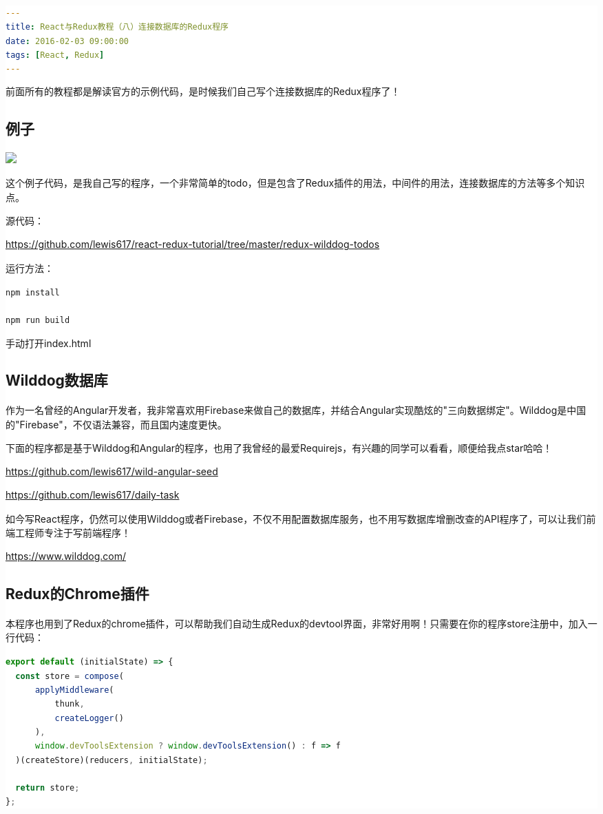 ```yaml
---
title: React与Redux教程（八）连接数据库的Redux程序
date: 2016-02-03 09:00:00
tags: [React, Redux]
---
```


前面所有的教程都是解读官方的示例代码，是时候我们自己写个连接数据库的Redux程序了！



## 例子

![](https://ws2.sinaimg.cn/large/83900b4egw1f9xqsagq6bg20q50ksjwp.gif)

这个例子代码，是我自己写的程序，一个非常简单的todo，但是包含了Redux插件的用法，中间件的用法，连接数据库的方法等多个知识点。

源代码：

https://github.com/lewis617/react-redux-tutorial/tree/master/redux-wilddog-todos

运行方法：

```sh
npm install

npm run build
```
手动打开index.html

## Wilddog数据库

作为一名曾经的Angular开发者，我非常喜欢用Firebase来做自己的数据库，并结合Angular实现酷炫的"三向数据绑定"。Wilddog是中国的"Firebase"，不仅语法兼容，而且国内速度更快。

下面的程序都是基于Wilddog和Angular的程序，也用了我曾经的最爱Requirejs，有兴趣的同学可以看看，顺便给我点star哈哈！

https://github.com/lewis617/wild-angular-seed

https://github.com/lewis617/daily-task

如今写React程序，仍然可以使用Wilddog或者Firebase，不仅不用配置数据库服务，也不用写数据库增删改查的API程序了，可以让我们前端工程师专注于写前端程序！

https://www.wilddog.com/

## Redux的Chrome插件

本程序也用到了Redux的chrome插件，可以帮助我们自动生成Redux的devtool界面，非常好用啊！只需要在你的程序store注册中，加入一行代码：

```js 
export default (initialState) => {
  const store = compose(
      applyMiddleware(
          thunk,
          createLogger()
      ),
      window.devToolsExtension ? window.devToolsExtension() : f => f
  )(createStore)(reducers, initialState);

  return store;
};
```
